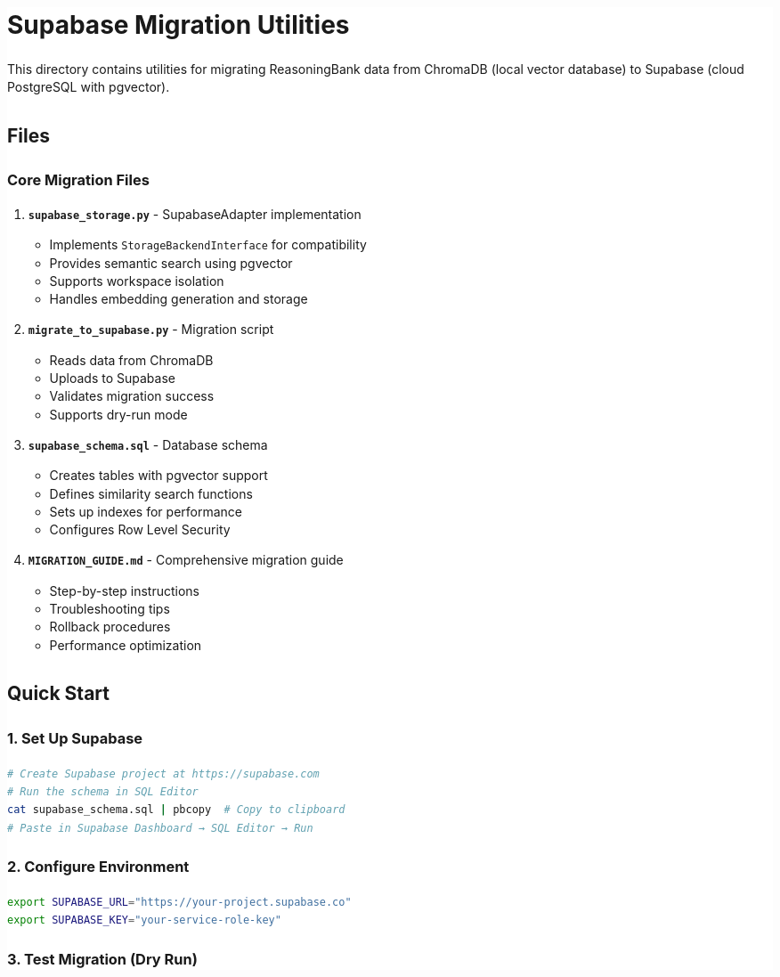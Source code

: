 # Supabase Migration Utilities

This directory contains utilities for migrating ReasoningBank data from ChromaDB (local vector database) to Supabase (cloud PostgreSQL with pgvector).

## Files

### Core Migration Files

1. **`supabase_storage.py`** - SupabaseAdapter implementation
   - Implements `StorageBackendInterface` for compatibility
   - Provides semantic search using pgvector
   - Supports workspace isolation
   - Handles embedding generation and storage

2. **`migrate_to_supabase.py`** - Migration script
   - Reads data from ChromaDB
   - Uploads to Supabase
   - Validates migration success
   - Supports dry-run mode

3. **`supabase_schema.sql`** - Database schema
   - Creates tables with pgvector support
   - Defines similarity search functions
   - Sets up indexes for performance
   - Configures Row Level Security

4. **`MIGRATION_GUIDE.md`** - Comprehensive migration guide
   - Step-by-step instructions
   - Troubleshooting tips
   - Rollback procedures
   - Performance optimization

## Quick Start

### 1. Set Up Supabase

```bash
# Create Supabase project at https://supabase.com
# Run the schema in SQL Editor
cat supabase_schema.sql | pbcopy  # Copy to clipboard
# Paste in Supabase Dashboard → SQL Editor → Run
```

### 2. Configure Environment

```bash
export SUPABASE_URL="https://your-project.supabase.co"
export SUPABASE_KEY="your-service-role-key"
```

### 3. Test Migration (Dry Run)
